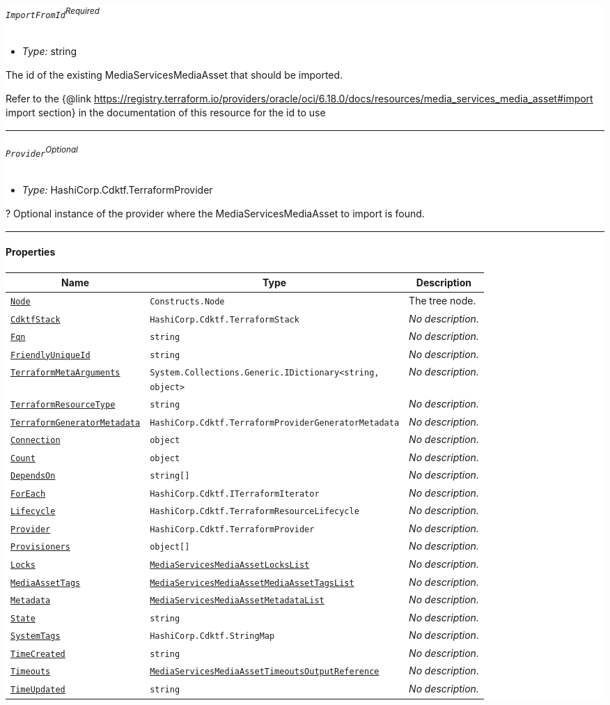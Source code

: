 
###### `ImportFromId`<sup>Required</sup> <a name="ImportFromId" id="rhizo-co-terraform-provider-oci.mediaServicesMediaAsset.MediaServicesMediaAsset.generateConfigForImport.parameter.importFromId"></a>

- *Type:* string

The id of the existing MediaServicesMediaAsset that should be imported.

Refer to the {@link https://registry.terraform.io/providers/oracle/oci/6.18.0/docs/resources/media_services_media_asset#import import section} in the documentation of this resource for the id to use

---

###### `Provider`<sup>Optional</sup> <a name="Provider" id="rhizo-co-terraform-provider-oci.mediaServicesMediaAsset.MediaServicesMediaAsset.generateConfigForImport.parameter.provider"></a>

- *Type:* HashiCorp.Cdktf.TerraformProvider

? Optional instance of the provider where the MediaServicesMediaAsset to import is found.

---

#### Properties <a name="Properties" id="Properties"></a>

| **Name** | **Type** | **Description** |
| --- | --- | --- |
| <code><a href="#rhizo-co-terraform-provider-oci.mediaServicesMediaAsset.MediaServicesMediaAsset.property.node">Node</a></code> | <code>Constructs.Node</code> | The tree node. |
| <code><a href="#rhizo-co-terraform-provider-oci.mediaServicesMediaAsset.MediaServicesMediaAsset.property.cdktfStack">CdktfStack</a></code> | <code>HashiCorp.Cdktf.TerraformStack</code> | *No description.* |
| <code><a href="#rhizo-co-terraform-provider-oci.mediaServicesMediaAsset.MediaServicesMediaAsset.property.fqn">Fqn</a></code> | <code>string</code> | *No description.* |
| <code><a href="#rhizo-co-terraform-provider-oci.mediaServicesMediaAsset.MediaServicesMediaAsset.property.friendlyUniqueId">FriendlyUniqueId</a></code> | <code>string</code> | *No description.* |
| <code><a href="#rhizo-co-terraform-provider-oci.mediaServicesMediaAsset.MediaServicesMediaAsset.property.terraformMetaArguments">TerraformMetaArguments</a></code> | <code>System.Collections.Generic.IDictionary<string, object></code> | *No description.* |
| <code><a href="#rhizo-co-terraform-provider-oci.mediaServicesMediaAsset.MediaServicesMediaAsset.property.terraformResourceType">TerraformResourceType</a></code> | <code>string</code> | *No description.* |
| <code><a href="#rhizo-co-terraform-provider-oci.mediaServicesMediaAsset.MediaServicesMediaAsset.property.terraformGeneratorMetadata">TerraformGeneratorMetadata</a></code> | <code>HashiCorp.Cdktf.TerraformProviderGeneratorMetadata</code> | *No description.* |
| <code><a href="#rhizo-co-terraform-provider-oci.mediaServicesMediaAsset.MediaServicesMediaAsset.property.connection">Connection</a></code> | <code>object</code> | *No description.* |
| <code><a href="#rhizo-co-terraform-provider-oci.mediaServicesMediaAsset.MediaServicesMediaAsset.property.count">Count</a></code> | <code>object</code> | *No description.* |
| <code><a href="#rhizo-co-terraform-provider-oci.mediaServicesMediaAsset.MediaServicesMediaAsset.property.dependsOn">DependsOn</a></code> | <code>string[]</code> | *No description.* |
| <code><a href="#rhizo-co-terraform-provider-oci.mediaServicesMediaAsset.MediaServicesMediaAsset.property.forEach">ForEach</a></code> | <code>HashiCorp.Cdktf.ITerraformIterator</code> | *No description.* |
| <code><a href="#rhizo-co-terraform-provider-oci.mediaServicesMediaAsset.MediaServicesMediaAsset.property.lifecycle">Lifecycle</a></code> | <code>HashiCorp.Cdktf.TerraformResourceLifecycle</code> | *No description.* |
| <code><a href="#rhizo-co-terraform-provider-oci.mediaServicesMediaAsset.MediaServicesMediaAsset.property.provider">Provider</a></code> | <code>HashiCorp.Cdktf.TerraformProvider</code> | *No description.* |
| <code><a href="#rhizo-co-terraform-provider-oci.mediaServicesMediaAsset.MediaServicesMediaAsset.property.provisioners">Provisioners</a></code> | <code>object[]</code> | *No description.* |
| <code><a href="#rhizo-co-terraform-provider-oci.mediaServicesMediaAsset.MediaServicesMediaAsset.property.locks">Locks</a></code> | <code><a href="#rhizo-co-terraform-provider-oci.mediaServicesMediaAsset.MediaServicesMediaAssetLocksList">MediaServicesMediaAssetLocksList</a></code> | *No description.* |
| <code><a href="#rhizo-co-terraform-provider-oci.mediaServicesMediaAsset.MediaServicesMediaAsset.property.mediaAssetTags">MediaAssetTags</a></code> | <code><a href="#rhizo-co-terraform-provider-oci.mediaServicesMediaAsset.MediaServicesMediaAssetMediaAssetTagsList">MediaServicesMediaAssetMediaAssetTagsList</a></code> | *No description.* |
| <code><a href="#rhizo-co-terraform-provider-oci.mediaServicesMediaAsset.MediaServicesMediaAsset.property.metadata">Metadata</a></code> | <code><a href="#rhizo-co-terraform-provider-oci.mediaServicesMediaAsset.MediaServicesMediaAssetMetadataList">MediaServicesMediaAssetMetadataList</a></code> | *No description.* |
| <code><a href="#rhizo-co-terraform-provider-oci.mediaServicesMediaAsset.MediaServicesMediaAsset.property.state">State</a></code> | <code>string</code> | *No description.* |
| <code><a href="#rhizo-co-terraform-provider-oci.mediaServicesMediaAsset.MediaServicesMediaAsset.property.systemTags">SystemTags</a></code> | <code>HashiCorp.Cdktf.StringMap</code> | *No description.* |
| <code><a href="#rhizo-co-terraform-provider-oci.mediaServicesMediaAsset.MediaServicesMediaAsset.property.timeCreated">TimeCreated</a></code> | <code>string</code> | *No description.* |
| <code><a href="#rhizo-co-terraform-provider-oci.mediaServicesMediaAsset.MediaServicesMediaAsset.property.timeouts">Timeouts</a></code> | <code><a href="#rhizo-co-terraform-provider-oci.mediaServicesMediaAsset.MediaServicesMediaAssetTimeoutsOutputReference">MediaServicesMediaAssetTimeoutsOutputReference</a></code> | *No description.* |
| <code><a href="#rhizo-co-terraform-provider-oci.mediaServicesMediaAsset.MediaServicesMediaAsset.property.timeUpdated">TimeUpdated</a></code> | <code>string</code> | *No description.* |